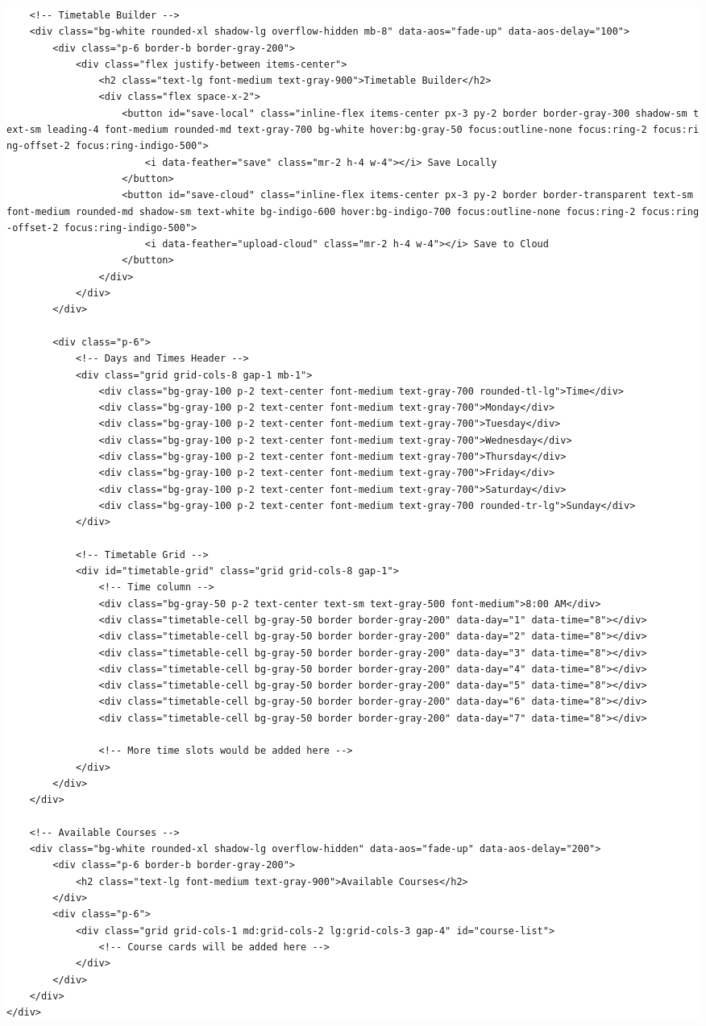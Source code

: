         <!-- Timetable Builder -->
        <div class="bg-white rounded-xl shadow-lg overflow-hidden mb-8" data-aos="fade-up" data-aos-delay="100">
            <div class="p-6 border-b border-gray-200">
                <div class="flex justify-between items-center">
                    <h2 class="text-lg font-medium text-gray-900">Timetable Builder</h2>
                    <div class="flex space-x-2">
                        <button id="save-local" class="inline-flex items-center px-3 py-2 border border-gray-300 shadow-sm text-sm leading-4 font-medium rounded-md text-gray-700 bg-white hover:bg-gray-50 focus:outline-none focus:ring-2 focus:ring-offset-2 focus:ring-indigo-500">
                            <i data-feather="save" class="mr-2 h-4 w-4"></i> Save Locally
                        </button>
                        <button id="save-cloud" class="inline-flex items-center px-3 py-2 border border-transparent text-sm font-medium rounded-md shadow-sm text-white bg-indigo-600 hover:bg-indigo-700 focus:outline-none focus:ring-2 focus:ring-offset-2 focus:ring-indigo-500">
                            <i data-feather="upload-cloud" class="mr-2 h-4 w-4"></i> Save to Cloud
                        </button>
                    </div>
                </div>
            </div>
            
            <div class="p-6">
                <!-- Days and Times Header -->
                <div class="grid grid-cols-8 gap-1 mb-1">
                    <div class="bg-gray-100 p-2 text-center font-medium text-gray-700 rounded-tl-lg">Time</div>
                    <div class="bg-gray-100 p-2 text-center font-medium text-gray-700">Monday</div>
                    <div class="bg-gray-100 p-2 text-center font-medium text-gray-700">Tuesday</div>
                    <div class="bg-gray-100 p-2 text-center font-medium text-gray-700">Wednesday</div>
                    <div class="bg-gray-100 p-2 text-center font-medium text-gray-700">Thursday</div>
                    <div class="bg-gray-100 p-2 text-center font-medium text-gray-700">Friday</div>
                    <div class="bg-gray-100 p-2 text-center font-medium text-gray-700">Saturday</div>
                    <div class="bg-gray-100 p-2 text-center font-medium text-gray-700 rounded-tr-lg">Sunday</div>
                </div>
                
                <!-- Timetable Grid -->
                <div id="timetable-grid" class="grid grid-cols-8 gap-1">
                    <!-- Time column -->
                    <div class="bg-gray-50 p-2 text-center text-sm text-gray-500 font-medium">8:00 AM</div>
                    <div class="timetable-cell bg-gray-50 border border-gray-200" data-day="1" data-time="8"></div>
                    <div class="timetable-cell bg-gray-50 border border-gray-200" data-day="2" data-time="8"></div>
                    <div class="timetable-cell bg-gray-50 border border-gray-200" data-day="3" data-time="8"></div>
                    <div class="timetable-cell bg-gray-50 border border-gray-200" data-day="4" data-time="8"></div>
                    <div class="timetable-cell bg-gray-50 border border-gray-200" data-day="5" data-time="8"></div>
                    <div class="timetable-cell bg-gray-50 border border-gray-200" data-day="6" data-time="8"></div>
                    <div class="timetable-cell bg-gray-50 border border-gray-200" data-day="7" data-time="8"></div>
                    
                    <!-- More time slots would be added here -->
                </div>
            </div>
        </div>

        <!-- Available Courses -->
        <div class="bg-white rounded-xl shadow-lg overflow-hidden" data-aos="fade-up" data-aos-delay="200">
            <div class="p-6 border-b border-gray-200">
                <h2 class="text-lg font-medium text-gray-900">Available Courses</h2>
            </div>
            <div class="p-6">
                <div class="grid grid-cols-1 md:grid-cols-2 lg:grid-cols-3 gap-4" id="course-list">
                    <!-- Course cards will be added here -->
                </div>
            </div>
        </div>
    </div>
